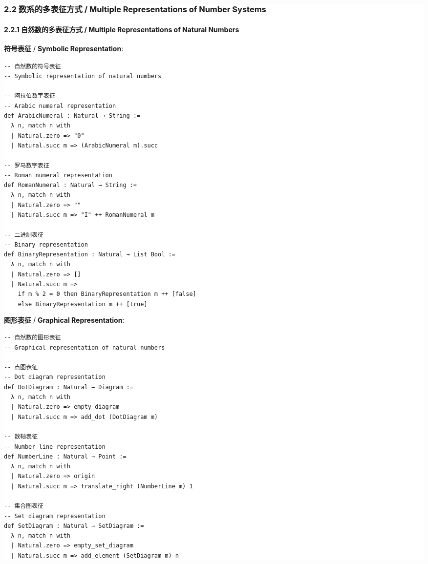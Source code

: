 ### 2.2 数系的多表征方式 / Multiple Representations of Number Systems

#### 2.2.1 自然数的多表征方式 / Multiple Representations of Natural Numbers

**符号表征** / **Symbolic Representation**:

```lean
-- 自然数的符号表征
-- Symbolic representation of natural numbers

-- 阿拉伯数字表征
-- Arabic numeral representation
def ArabicNumeral : Natural → String :=
  λ n, match n with
  | Natural.zero => "0"
  | Natural.succ m => (ArabicNumeral m).succ

-- 罗马数字表征
-- Roman numeral representation
def RomanNumeral : Natural → String :=
  λ n, match n with
  | Natural.zero => ""
  | Natural.succ m => "I" ++ RomanNumeral m

-- 二进制表征
-- Binary representation
def BinaryRepresentation : Natural → List Bool :=
  λ n, match n with
  | Natural.zero => []
  | Natural.succ m => 
    if m % 2 = 0 then BinaryRepresentation m ++ [false]
    else BinaryRepresentation m ++ [true]
```

**图形表征** / **Graphical Representation**:

```lean
-- 自然数的图形表征
-- Graphical representation of natural numbers

-- 点图表征
-- Dot diagram representation
def DotDiagram : Natural → Diagram :=
  λ n, match n with
  | Natural.zero => empty_diagram
  | Natural.succ m => add_dot (DotDiagram m)

-- 数轴表征
-- Number line representation
def NumberLine : Natural → Point :=
  λ n, match n with
  | Natural.zero => origin
  | Natural.succ m => translate_right (NumberLine m) 1

-- 集合图表征
-- Set diagram representation
def SetDiagram : Natural → SetDiagram :=
  λ n, match n with
  | Natural.zero => empty_set_diagram
  | Natural.succ m => add_element (SetDiagram m) n
```
